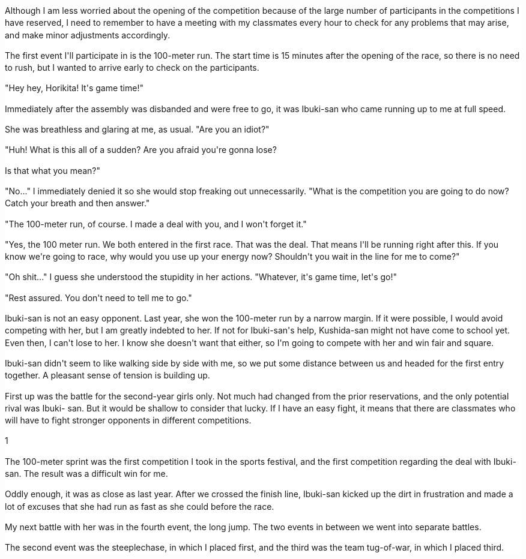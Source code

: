 Although I am less worried about the opening of the competition because of the large number of participants in the competitions I have reserved, I need to remember to have a meeting with my classmates every hour to check for any problems that may arise, and make minor adjustments accordingly.

The first event I'll participate in is the 100-meter run. The start time is 15 minutes after the opening of the race, so there is no need to rush, but I wanted to arrive early to check on the participants.

"Hey hey, Horikita! It's game time!"

Immediately after the assembly was disbanded and were free to go, it was Ibuki-san who came running up to me at full speed.

She was breathless and glaring at me, as usual. "Are you an idiot?"

"Huh! What is this all of a sudden? Are you afraid you're gonna lose?

Is that what you mean?"

"No\..." I immediately denied it so she would stop freaking out unnecessarily. "What is the competition you are going to do now? Catch your breath and then answer."

"The 100-meter run, of course. I made a deal with you, and I won't forget it."

"Yes, the 100 meter run. We both entered in the first race. That was the deal. That means I'll be running right after this. If you know we're going to race, why would you use up your energy now? Shouldn't you wait in the line for me to come?"

"Oh shit\..." I guess she understood the stupidity in her actions. "Whatever, it's game time, let's go!"

"Rest assured. You don't need to tell me to go."

Ibuki-san is not an easy opponent. Last year, she won the 100-meter run by a narrow margin. If it were possible, I would avoid competing with her, but I am greatly indebted to her. If not for Ibuki-san's help, Kushida-san might not have come to school yet. Even then, I can't lose to her. I know she doesn't want that either, so I'm going to compete with her and win fair and square.

Ibuki-san didn't seem to like walking side by side with me, so we put some distance between us and headed for the first entry together. A pleasant sense of tension is building up.

First up was the battle for the second-year girls only. Not much had changed from the prior reservations, and the only potential rival was Ibuki- san. But it would be shallow to consider that lucky. If I have an easy fight, it means that there are classmates who will have to fight stronger opponents in different competitions.

1

The 100-meter sprint was the first competition I took in the sports festival, and the first competition regarding the deal with Ibuki-san. The result was a difficult win for me.

Oddly enough, it was as close as last year. After we crossed the finish line, Ibuki-san kicked up the dirt in frustration and made a lot of excuses that she had run as fast as she could before the race.

My next battle with her was in the fourth event, the long jump. The two events in between we went into separate battles.

The second event was the steeplechase, in which I placed first, and the third was the team tug-of-war, in which I placed third.
